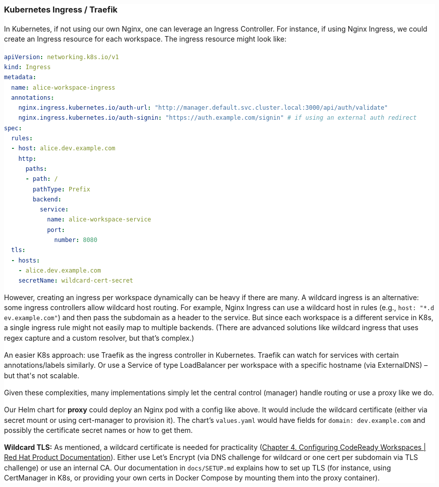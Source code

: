 ### Kubernetes Ingress / Traefik

In Kubernetes, if not using our own Nginx, one can leverage an Ingress Controller. For instance, if using Nginx Ingress, we could create an Ingress resource for each workspace. The ingress resource might look like:
```yaml
apiVersion: networking.k8s.io/v1
kind: Ingress
metadata:
  name: alice-workspace-ingress
  annotations:
    nginx.ingress.kubernetes.io/auth-url: "http://manager.default.svc.cluster.local:3000/api/auth/validate"
    nginx.ingress.kubernetes.io/auth-signin: "https://auth.example.com/signin" # if using an external auth redirect
spec:
  rules:
  - host: alice.dev.example.com
    http:
      paths:
      - path: /
        pathType: Prefix
        backend:
          service:
            name: alice-workspace-service
            port:
              number: 8080
  tls:
  - hosts:
    - alice.dev.example.com
    secretName: wildcard-cert-secret
```
However, creating an ingress per workspace dynamically can be heavy if there are many. A wildcard ingress is an alternative: some ingress controllers allow wildcard host routing. For example, Nginx Ingress can use a wildcard host in rules (e.g., `host: "*.dev.example.com"`) and then pass the subdomain as a header to the service. But since each workspace is a different service in K8s, a single ingress rule might not easily map to multiple backends. (There are advanced solutions like wildcard ingress that uses regex capture and a custom resolver, but that’s complex.)

An easier K8s approach: use Traefik as the ingress controller in Kubernetes. Traefik can watch for services with certain annotations/labels similarly. Or use a Service of type LoadBalancer per workspace with a specific hostname (via ExternalDNS) – but that's not scalable.

Given these complexities, many implementations simply let the central control (manager) handle routing or use a proxy like we do.

Our Helm chart for **proxy** could deploy an Nginx pod with a config like above. It would include the wildcard certificate (either via secret mount or using cert-manager to provision it). The chart’s `values.yaml` would have fields for `domain: dev.example.com` and possibly the certificate secret names or how to get them.

**Wildcard TLS:** As mentioned, a wildcard certificate is needed for practicality ([Chapter 4. Configuring CodeReady Workspaces | Red Hat Product Documentation](https://docs.redhat.com/en/documentation/red_hat_codeready_workspaces/2.13/html/installation_guide/configuring-che_crw#:~:text=match%20at%20L3121%20,all%20such%20subdomains%20for%20the)). Either use Let’s Encrypt (via DNS challenge for wildcard or one cert per subdomain via TLS challenge) or use an internal CA. Our documentation in `docs/SETUP.md` explains how to set up TLS (for instance, using CertManager in K8s, or providing your own certs in Docker Compose by mounting them into the proxy container).
